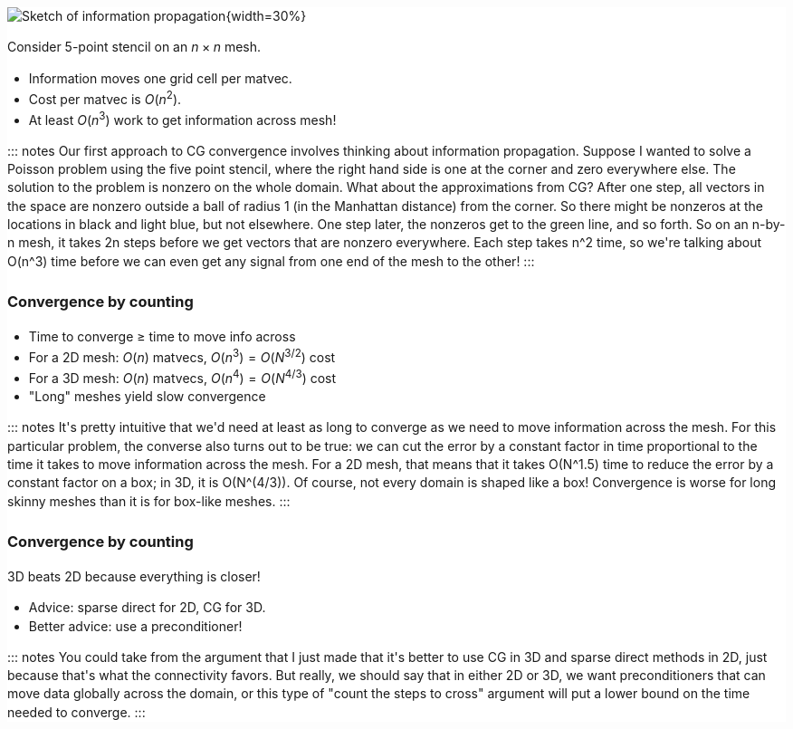 ![](figs/cg-propagate.svg "Sketch of information propagation"){width=30%}

Consider 5-point stencil on an $n \times n$ mesh.

-   Information moves one grid cell per matvec.
-   Cost per matvec is $O(n^2)$.
-   At least $O(n^3)$ work to get information across mesh!

::: notes
Our first approach to CG convergence involves thinking about
information propagation.  Suppose I wanted to solve a Poisson problem
using the five point stencil, where the right hand side is one at the
corner and zero everywhere else.  The solution to the problem is
nonzero on the whole domain.  What about the approximations from CG?
After one step, all vectors in the space are nonzero outside a ball of
radius 1 (in the Manhattan distance) from the corner.  So there might
be nonzeros at the locations in black and light blue, but not elsewhere.
One step later, the nonzeros get to the green line, and so forth.  So
on an n-by-n mesh, it takes 2n steps before we get vectors that are
nonzero everywhere.  Each step takes n^2 time, so we're talking about
O(n^3) time before we can even get any signal from one end of the mesh
to the other!
:::

### Convergence by counting

-   Time to converge $\geq$ time to move info across
-   For a 2D mesh: $O(n)$ matvecs, $O(n^3) = O(N^{3/2})$ cost
-   For a 3D mesh: $O(n)$ matvecs, $O(n^4) = O(N^{4/3})$ cost
-   "Long" meshes yield slow convergence

::: notes
It's pretty intuitive that we'd need at least as long to converge as
we need to move information across the mesh. For this particular
problem, the converse also turns out to be true: we can cut the error
by a constant factor in time proportional to the time it takes to move
information across the mesh. For a 2D mesh, that means that it takes
O(N^1.5) time to reduce the error by a constant factor on a box;
in 3D, it is O(N^(4/3)). Of course, not every domain is shaped like a
box! Convergence is worse for long skinny meshes than it is for
box-like meshes.
:::

### Convergence by counting

3D beats 2D because everything is closer!

-   Advice: sparse direct for 2D, CG for 3D.
-   Better advice: use a preconditioner!

::: notes
You could take from the argument that I just made that it's better to
use CG in 3D and sparse direct methods in 2D, just because that's what
the connectivity favors.  But really, we should say that in either 2D
or 3D, we want preconditioners that can move data globally across the
domain, or this type of "count the steps to cross" argument will put a
lower bound on the time needed to converge.
:::
